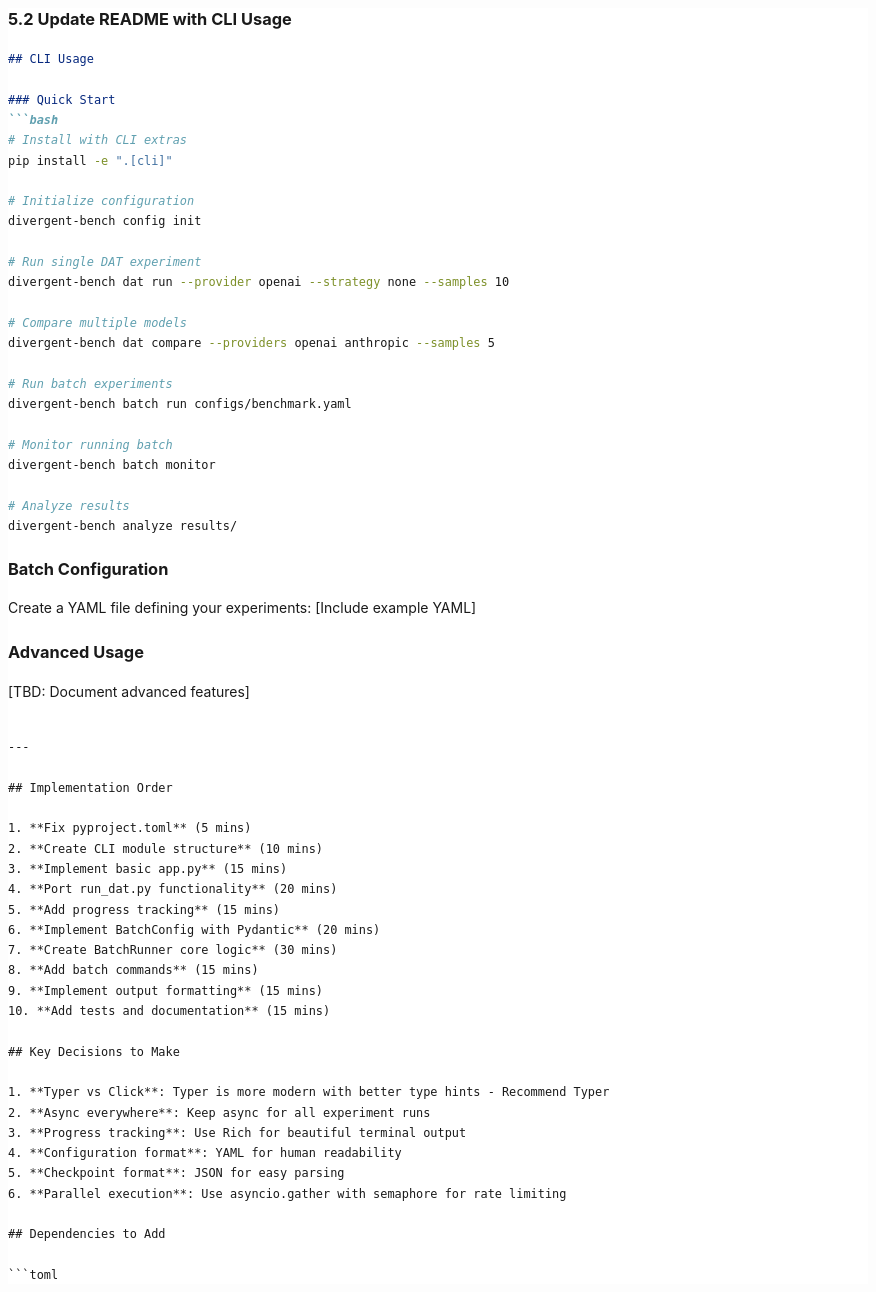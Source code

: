 ### 5.2 Update README with CLI Usage
```markdown
## CLI Usage

### Quick Start
```bash
# Install with CLI extras
pip install -e ".[cli]"

# Initialize configuration
divergent-bench config init

# Run single DAT experiment
divergent-bench dat run --provider openai --strategy none --samples 10

# Compare multiple models
divergent-bench dat compare --providers openai anthropic --samples 5

# Run batch experiments
divergent-bench batch run configs/benchmark.yaml

# Monitor running batch
divergent-bench batch monitor

# Analyze results
divergent-bench analyze results/
```

### Batch Configuration
Create a YAML file defining your experiments:
[Include example YAML]

### Advanced Usage
[TBD: Document advanced features]
```

---

## Implementation Order

1. **Fix pyproject.toml** (5 mins)
2. **Create CLI module structure** (10 mins)
3. **Implement basic app.py** (15 mins)
4. **Port run_dat.py functionality** (20 mins)
5. **Add progress tracking** (15 mins)
6. **Implement BatchConfig with Pydantic** (20 mins)
7. **Create BatchRunner core logic** (30 mins)
8. **Add batch commands** (15 mins)
9. **Implement output formatting** (15 mins)
10. **Add tests and documentation** (15 mins)

## Key Decisions to Make

1. **Typer vs Click**: Typer is more modern with better type hints - Recommend Typer
2. **Async everywhere**: Keep async for all experiment runs
3. **Progress tracking**: Use Rich for beautiful terminal output
4. **Configuration format**: YAML for human readability
5. **Checkpoint format**: JSON for easy parsing
6. **Parallel execution**: Use asyncio.gather with semaphore for rate limiting

## Dependencies to Add

```toml
```